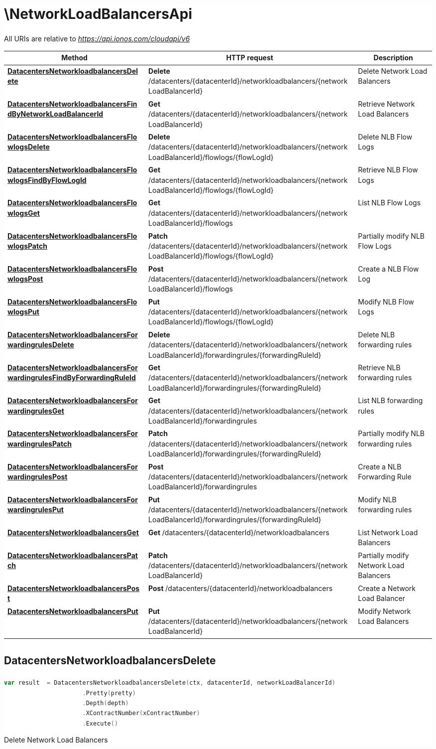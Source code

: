 # \NetworkLoadBalancersApi

All URIs are relative to *https://api.ionos.com/cloudapi/v6*

|Method | HTTP request | Description|
|------------- | ------------- | -------------|
|[**DatacentersNetworkloadbalancersDelete**](NetworkLoadBalancersApi.md#DatacentersNetworkloadbalancersDelete) | **Delete** /datacenters/{datacenterId}/networkloadbalancers/{networkLoadBalancerId} | Delete Network Load Balancers|
|[**DatacentersNetworkloadbalancersFindByNetworkLoadBalancerId**](NetworkLoadBalancersApi.md#DatacentersNetworkloadbalancersFindByNetworkLoadBalancerId) | **Get** /datacenters/{datacenterId}/networkloadbalancers/{networkLoadBalancerId} | Retrieve Network Load Balancers|
|[**DatacentersNetworkloadbalancersFlowlogsDelete**](NetworkLoadBalancersApi.md#DatacentersNetworkloadbalancersFlowlogsDelete) | **Delete** /datacenters/{datacenterId}/networkloadbalancers/{networkLoadBalancerId}/flowlogs/{flowLogId} | Delete NLB Flow Logs|
|[**DatacentersNetworkloadbalancersFlowlogsFindByFlowLogId**](NetworkLoadBalancersApi.md#DatacentersNetworkloadbalancersFlowlogsFindByFlowLogId) | **Get** /datacenters/{datacenterId}/networkloadbalancers/{networkLoadBalancerId}/flowlogs/{flowLogId} | Retrieve NLB Flow Logs|
|[**DatacentersNetworkloadbalancersFlowlogsGet**](NetworkLoadBalancersApi.md#DatacentersNetworkloadbalancersFlowlogsGet) | **Get** /datacenters/{datacenterId}/networkloadbalancers/{networkLoadBalancerId}/flowlogs | List NLB Flow Logs|
|[**DatacentersNetworkloadbalancersFlowlogsPatch**](NetworkLoadBalancersApi.md#DatacentersNetworkloadbalancersFlowlogsPatch) | **Patch** /datacenters/{datacenterId}/networkloadbalancers/{networkLoadBalancerId}/flowlogs/{flowLogId} | Partially modify NLB Flow Logs|
|[**DatacentersNetworkloadbalancersFlowlogsPost**](NetworkLoadBalancersApi.md#DatacentersNetworkloadbalancersFlowlogsPost) | **Post** /datacenters/{datacenterId}/networkloadbalancers/{networkLoadBalancerId}/flowlogs | Create a NLB Flow Log|
|[**DatacentersNetworkloadbalancersFlowlogsPut**](NetworkLoadBalancersApi.md#DatacentersNetworkloadbalancersFlowlogsPut) | **Put** /datacenters/{datacenterId}/networkloadbalancers/{networkLoadBalancerId}/flowlogs/{flowLogId} | Modify NLB Flow Logs|
|[**DatacentersNetworkloadbalancersForwardingrulesDelete**](NetworkLoadBalancersApi.md#DatacentersNetworkloadbalancersForwardingrulesDelete) | **Delete** /datacenters/{datacenterId}/networkloadbalancers/{networkLoadBalancerId}/forwardingrules/{forwardingRuleId} | Delete NLB forwarding rules|
|[**DatacentersNetworkloadbalancersForwardingrulesFindByForwardingRuleId**](NetworkLoadBalancersApi.md#DatacentersNetworkloadbalancersForwardingrulesFindByForwardingRuleId) | **Get** /datacenters/{datacenterId}/networkloadbalancers/{networkLoadBalancerId}/forwardingrules/{forwardingRuleId} | Retrieve NLB forwarding rules|
|[**DatacentersNetworkloadbalancersForwardingrulesGet**](NetworkLoadBalancersApi.md#DatacentersNetworkloadbalancersForwardingrulesGet) | **Get** /datacenters/{datacenterId}/networkloadbalancers/{networkLoadBalancerId}/forwardingrules | List NLB forwarding rules|
|[**DatacentersNetworkloadbalancersForwardingrulesPatch**](NetworkLoadBalancersApi.md#DatacentersNetworkloadbalancersForwardingrulesPatch) | **Patch** /datacenters/{datacenterId}/networkloadbalancers/{networkLoadBalancerId}/forwardingrules/{forwardingRuleId} | Partially modify NLB forwarding rules|
|[**DatacentersNetworkloadbalancersForwardingrulesPost**](NetworkLoadBalancersApi.md#DatacentersNetworkloadbalancersForwardingrulesPost) | **Post** /datacenters/{datacenterId}/networkloadbalancers/{networkLoadBalancerId}/forwardingrules | Create a NLB Forwarding Rule|
|[**DatacentersNetworkloadbalancersForwardingrulesPut**](NetworkLoadBalancersApi.md#DatacentersNetworkloadbalancersForwardingrulesPut) | **Put** /datacenters/{datacenterId}/networkloadbalancers/{networkLoadBalancerId}/forwardingrules/{forwardingRuleId} | Modify NLB forwarding rules|
|[**DatacentersNetworkloadbalancersGet**](NetworkLoadBalancersApi.md#DatacentersNetworkloadbalancersGet) | **Get** /datacenters/{datacenterId}/networkloadbalancers | List Network Load Balancers|
|[**DatacentersNetworkloadbalancersPatch**](NetworkLoadBalancersApi.md#DatacentersNetworkloadbalancersPatch) | **Patch** /datacenters/{datacenterId}/networkloadbalancers/{networkLoadBalancerId} | Partially modify Network Load Balancers|
|[**DatacentersNetworkloadbalancersPost**](NetworkLoadBalancersApi.md#DatacentersNetworkloadbalancersPost) | **Post** /datacenters/{datacenterId}/networkloadbalancers | Create a Network Load Balancer|
|[**DatacentersNetworkloadbalancersPut**](NetworkLoadBalancersApi.md#DatacentersNetworkloadbalancersPut) | **Put** /datacenters/{datacenterId}/networkloadbalancers/{networkLoadBalancerId} | Modify Network Load Balancers|



## DatacentersNetworkloadbalancersDelete

```go
var result  = DatacentersNetworkloadbalancersDelete(ctx, datacenterId, networkLoadBalancerId)
                      .Pretty(pretty)
                      .Depth(depth)
                      .XContractNumber(xContractNumber)
                      .Execute()
```

Delete Network Load Balancers

